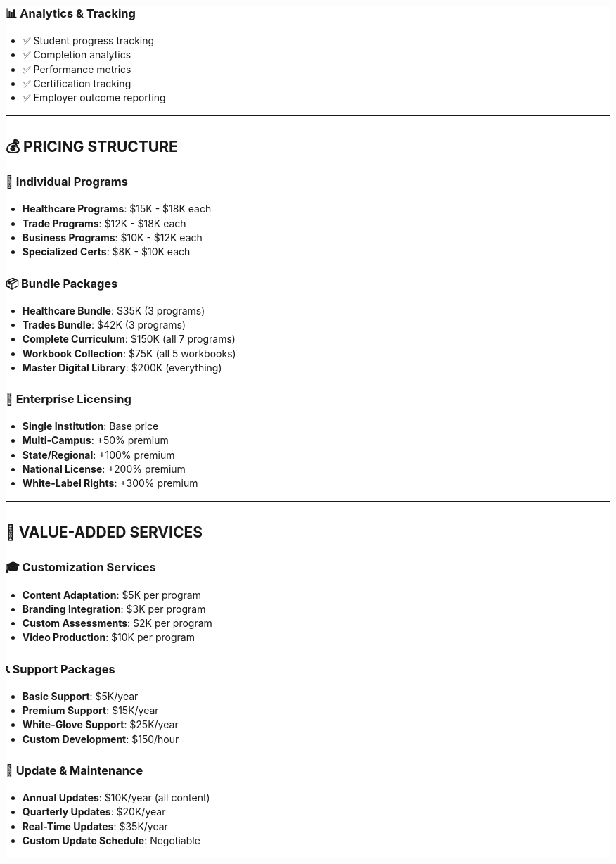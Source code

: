 ### 📊 **Analytics & Tracking**
- ✅ Student progress tracking
- ✅ Completion analytics
- ✅ Performance metrics
- ✅ Certification tracking
- ✅ Employer outcome reporting

---

## 💰 **PRICING STRUCTURE**

### 🎯 **Individual Programs**
- **Healthcare Programs**: $15K - $18K each
- **Trade Programs**: $12K - $18K each
- **Business Programs**: $10K - $12K each
- **Specialized Certs**: $8K - $10K each

### 📦 **Bundle Packages**
- **Healthcare Bundle**: $35K (3 programs)
- **Trades Bundle**: $42K (3 programs)
- **Complete Curriculum**: $150K (all 7 programs)
- **Workbook Collection**: $75K (all 5 workbooks)
- **Master Digital Library**: $200K (everything)

### 🏢 **Enterprise Licensing**
- **Single Institution**: Base price
- **Multi-Campus**: +50% premium
- **State/Regional**: +100% premium
- **National License**: +200% premium
- **White-Label Rights**: +300% premium

---

## 🎁 **VALUE-ADDED SERVICES**

### 🎓 **Customization Services**
- **Content Adaptation**: $5K per program
- **Branding Integration**: $3K per program
- **Custom Assessments**: $2K per program
- **Video Production**: $10K per program

### 📞 **Support Packages**
- **Basic Support**: $5K/year
- **Premium Support**: $15K/year
- **White-Glove Support**: $25K/year
- **Custom Development**: $150/hour

### 🔄 **Update & Maintenance**
- **Annual Updates**: $10K/year (all content)
- **Quarterly Updates**: $20K/year
- **Real-Time Updates**: $35K/year
- **Custom Update Schedule**: Negotiable

---